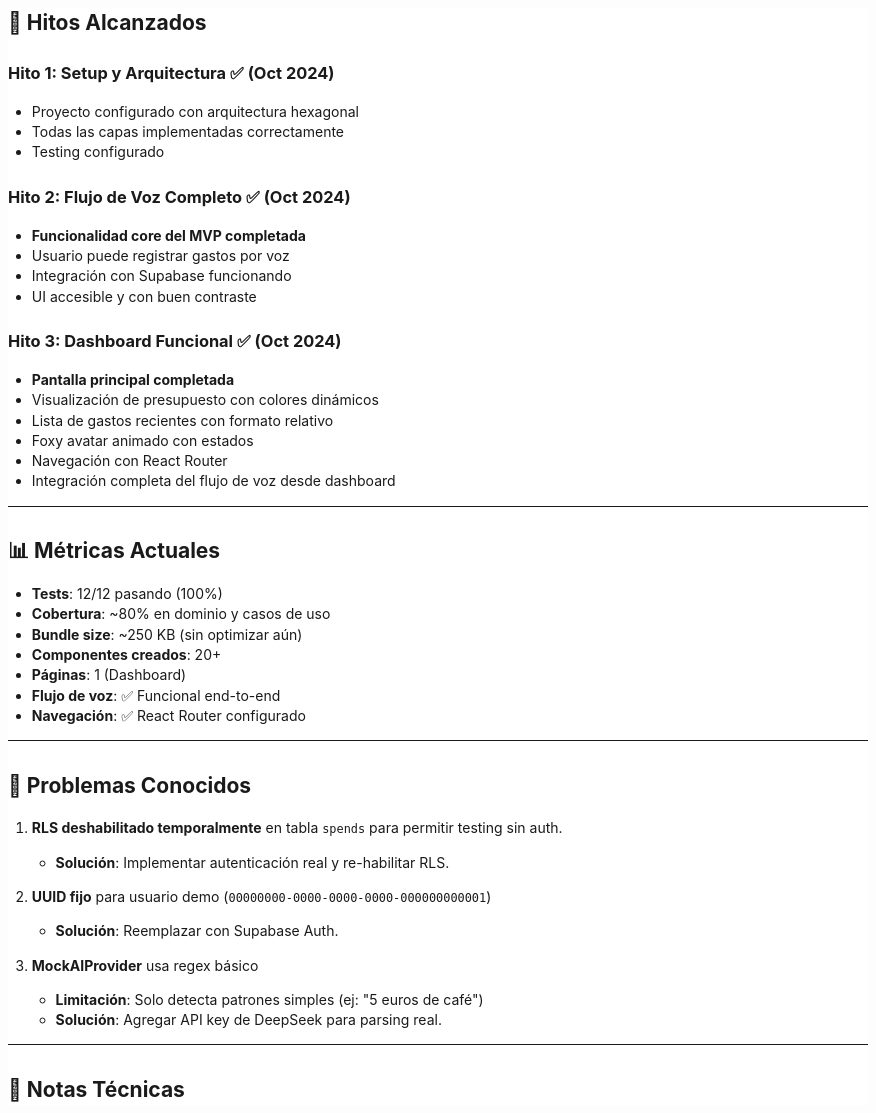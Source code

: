 
## 🎯 Hitos Alcanzados

### Hito 1: Setup y Arquitectura ✅ (Oct 2024)
- Proyecto configurado con arquitectura hexagonal
- Todas las capas implementadas correctamente
- Testing configurado

### Hito 2: Flujo de Voz Completo ✅ (Oct 2024)
- **Funcionalidad core del MVP completada**
- Usuario puede registrar gastos por voz
- Integración con Supabase funcionando
- UI accesible y con buen contraste

### Hito 3: Dashboard Funcional ✅ (Oct 2024)
- **Pantalla principal completada**
- Visualización de presupuesto con colores dinámicos
- Lista de gastos recientes con formato relativo
- Foxy avatar animado con estados
- Navegación con React Router
- Integración completa del flujo de voz desde dashboard

---

## 📊 Métricas Actuales

- **Tests**: 12/12 pasando (100%)
- **Cobertura**: ~80% en dominio y casos de uso
- **Bundle size**: ~250 KB (sin optimizar aún)
- **Componentes creados**: 20+
- **Páginas**: 1 (Dashboard)
- **Flujo de voz**: ✅ Funcional end-to-end
- **Navegación**: ✅ React Router configurado

---

## 🔧 Problemas Conocidos

1. **RLS deshabilitado temporalmente** en tabla `spends` para permitir testing sin auth.
   - **Solución**: Implementar autenticación real y re-habilitar RLS.

2. **UUID fijo** para usuario demo (`00000000-0000-0000-0000-000000000001`)
   - **Solución**: Reemplazar con Supabase Auth.

3. **MockAIProvider** usa regex básico
   - **Limitación**: Solo detecta patrones simples (ej: "5 euros de café")
   - **Solución**: Agregar API key de DeepSeek para parsing real.

---

## 📝 Notas Técnicas

